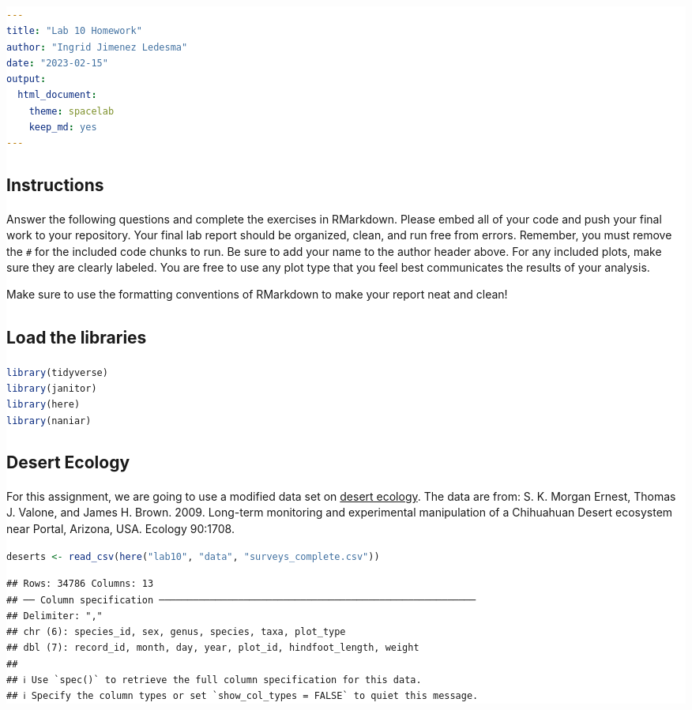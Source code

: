 ```yaml
---
title: "Lab 10 Homework"
author: "Ingrid Jimenez Ledesma"
date: "2023-02-15"
output:
  html_document: 
    theme: spacelab
    keep_md: yes
---
```




## Instructions
Answer the following questions and complete the exercises in RMarkdown. Please embed all of your code and push your final work to your repository. Your final lab report should be organized, clean, and run free from errors. Remember, you must remove the `#` for the included code chunks to run. Be sure to add your name to the author header above. For any included plots, make sure they are clearly labeled. You are free to use any plot type that you feel best communicates the results of your analysis.  

Make sure to use the formatting conventions of RMarkdown to make your report neat and clean!  

## Load the libraries

```r
library(tidyverse)
library(janitor)
library(here)
library(naniar)
```

## Desert Ecology
For this assignment, we are going to use a modified data set on [desert ecology](http://esapubs.org/archive/ecol/E090/118/). The data are from: S. K. Morgan Ernest, Thomas J. Valone, and James H. Brown. 2009. Long-term monitoring and experimental manipulation of a Chihuahuan Desert ecosystem near Portal, Arizona, USA. Ecology 90:1708.

```r
deserts <- read_csv(here("lab10", "data", "surveys_complete.csv"))
```

```
## Rows: 34786 Columns: 13
## ── Column specification ────────────────────────────────────────────────────────
## Delimiter: ","
## chr (6): species_id, sex, genus, species, taxa, plot_type
## dbl (7): record_id, month, day, year, plot_id, hindfoot_length, weight
## 
## ℹ Use `spec()` to retrieve the full column specification for this data.
## ℹ Specify the column types or set `show_col_types = FALSE` to quiet this message.
```

